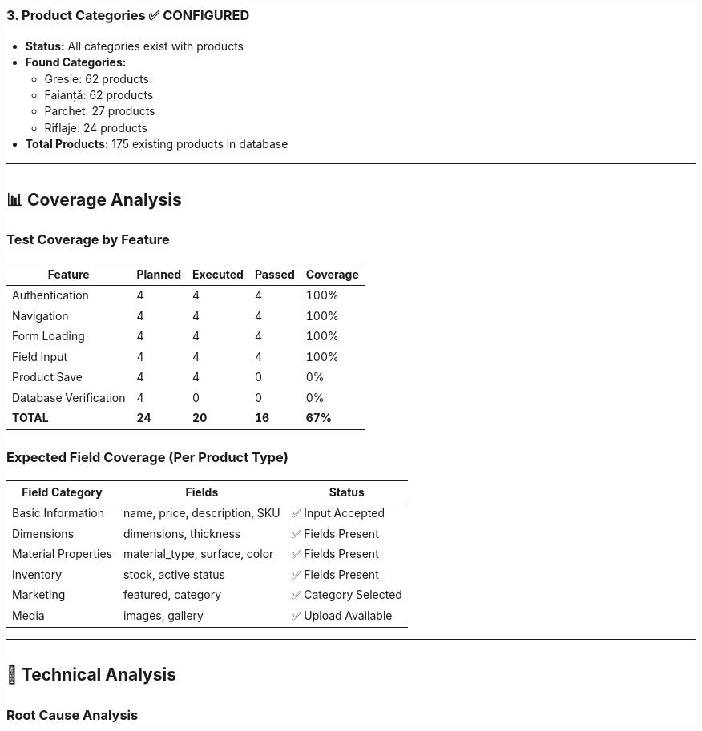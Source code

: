 ### 3. **Product Categories** ✅ CONFIGURED
- **Status:** All categories exist with products
- **Found Categories:**
  - Gresie: 62 products
  - Faianță: 62 products  
  - Parchet: 27 products
  - Riflaje: 24 products
- **Total Products:** 175 existing products in database

---

## 📊 Coverage Analysis

### Test Coverage by Feature

| Feature | Planned | Executed | Passed | Coverage |
|---------|---------|----------|---------|----------|
| Authentication | 4 | 4 | 4 | 100% |
| Navigation | 4 | 4 | 4 | 100% |
| Form Loading | 4 | 4 | 4 | 100% |
| Field Input | 4 | 4 | 4 | 100% |
| Product Save | 4 | 4 | 0 | 0% |
| Database Verification | 4 | 0 | 0 | 0% |
| **TOTAL** | **24** | **20** | **16** | **67%** |

### Expected Field Coverage (Per Product Type)

| Field Category | Fields | Status |
|---------------|--------|---------|
| Basic Information | name, price, description, SKU | ✅ Input Accepted |
| Dimensions | dimensions, thickness | ✅ Fields Present |
| Material Properties | material_type, surface, color | ✅ Fields Present |
| Inventory | stock, active status | ✅ Fields Present |
| Marketing | featured, category | ✅ Category Selected |
| Media | images, gallery | ✅ Upload Available |

---

## 🔧 Technical Analysis

### Root Cause Analysis
